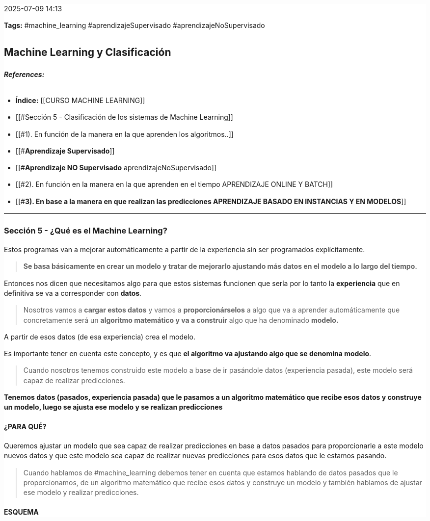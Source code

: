 2025-07-09 14:13

**Tags:** #machine_learning #aprendizajeSupervisado #aprendizajeNoSupervisado 

## Machine Learning y Clasificación

###### **References:** 
- **Índice:** [[CURSO MACHINE LEARNING]]
- [[#Sección 5 - Clasificación de los sistemas de Machine Learning]]

- [[#1). En función de la manera en la que aprenden los algoritmos..]]
- [[#**Aprendizaje Supervisado**]]
- [[#**Aprendizaje NO Supervisado** aprendizajeNoSupervisado]]

- [[#2). En función en la manera en la que aprenden en el tiempo APRENDIZAJE ONLINE Y BATCH]]

- [[#**3). En base a la manera en que realizan las predicciones APRENDIZAJE BASADO EN INSTANCIAS Y EN MODELOS**]]
----
### Sección 5 - ¿Qué es el Machine Learning? 

Estos programas van a mejorar automáticamente a partir de la experiencia sin ser programados explícitamente. 

>**Se basa básicamente en crear un modelo y tratar de mejorarlo ajustando más datos en el modelo a lo largo del tiempo.**

Entonces nos dicen que necesitamos algo para que estos sistemas funcionen que sería por lo tanto la **experiencia** que en definitiva se va a corresponder con **datos**. 

>Nosotros vamos a **cargar estos datos** y vamos a **proporcionárselos** a algo que va a aprender automáticamente que concretamente será un **algoritmo matemático y va a construir** algo que ha denominado **modelo.** 

A partir de esos datos (de esa experiencia) crea el modelo. 

Es importante tener en cuenta este concepto, y es que **el algoritmo va ajustando algo que se denomina modelo**. 

>Cuando nosotros tenemos construido este modelo a base de ir pasándole datos (experiencia pasada), este modelo será capaz de realizar predicciones. 

**Tenemos datos (pasados, experiencia pasada) que le pasamos a un algoritmo matemático que recibe esos datos y construye un modelo, luego se ajusta ese modelo y se realizan predicciones**

#### ¿PARA QUÉ? 

Queremos ajustar un modelo que sea capaz de realizar predicciones en base a datos pasados para proporcionarle a este modelo nuevos datos y que este modelo sea capaz de realizar nuevas predicciones para esos datos que le estamos pasando. 

>Cuando hablamos de #machine_learning debemos tener en cuenta que estamos hablando de datos pasados que le proporcionamos, de un algoritmo matemático que recibe esos datos y construye un modelo y también hablamos de ajustar ese modelo y realizar predicciones. 

#### ESQUEMA 
